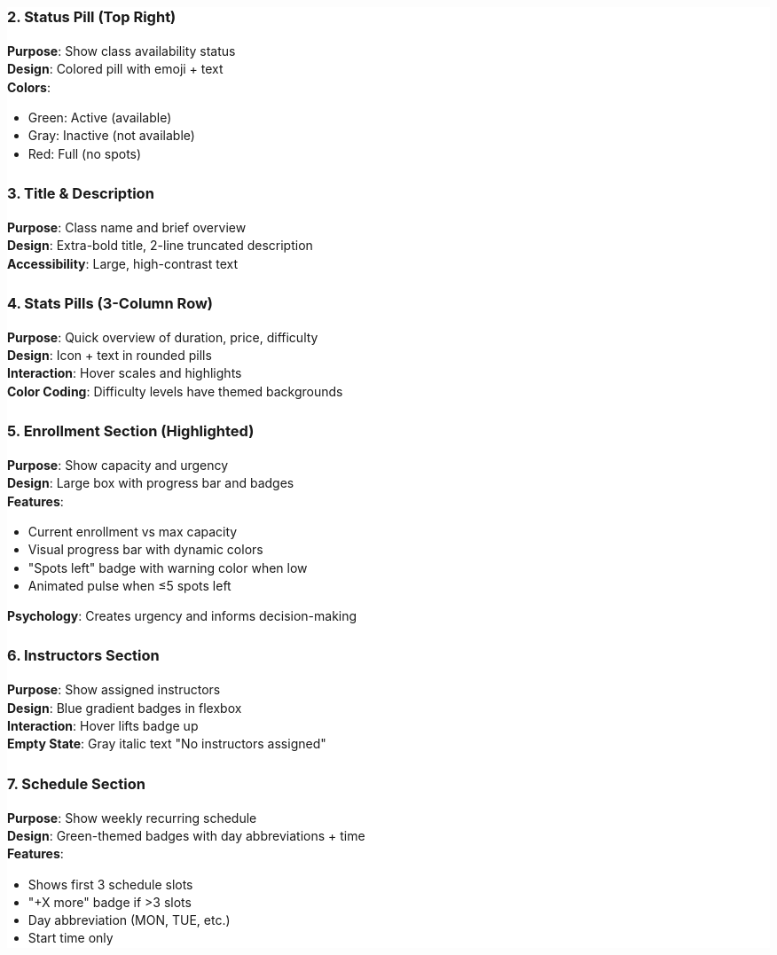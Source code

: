 ### 2. Status Pill (Top Right)

**Purpose**: Show class availability status  
**Design**: Colored pill with emoji + text  
**Colors**:

- Green: Active (available)
- Gray: Inactive (not available)
- Red: Full (no spots)

### 3. Title & Description

**Purpose**: Class name and brief overview  
**Design**: Extra-bold title, 2-line truncated description  
**Accessibility**: Large, high-contrast text

### 4. Stats Pills (3-Column Row)

**Purpose**: Quick overview of duration, price, difficulty  
**Design**: Icon + text in rounded pills  
**Interaction**: Hover scales and highlights  
**Color Coding**: Difficulty levels have themed backgrounds

### 5. Enrollment Section (Highlighted)

**Purpose**: Show capacity and urgency  
**Design**: Large box with progress bar and badges  
**Features**:

- Current enrollment vs max capacity
- Visual progress bar with dynamic colors
- "Spots left" badge with warning color when low
- Animated pulse when ≤5 spots left

**Psychology**: Creates urgency and informs decision-making

### 6. Instructors Section

**Purpose**: Show assigned instructors  
**Design**: Blue gradient badges in flexbox  
**Interaction**: Hover lifts badge up  
**Empty State**: Gray italic text "No instructors assigned"

### 7. Schedule Section

**Purpose**: Show weekly recurring schedule  
**Design**: Green-themed badges with day abbreviations + time  
**Features**:

- Shows first 3 schedule slots
- "+X more" badge if >3 slots
- Day abbreviation (MON, TUE, etc.)
- Start time only
